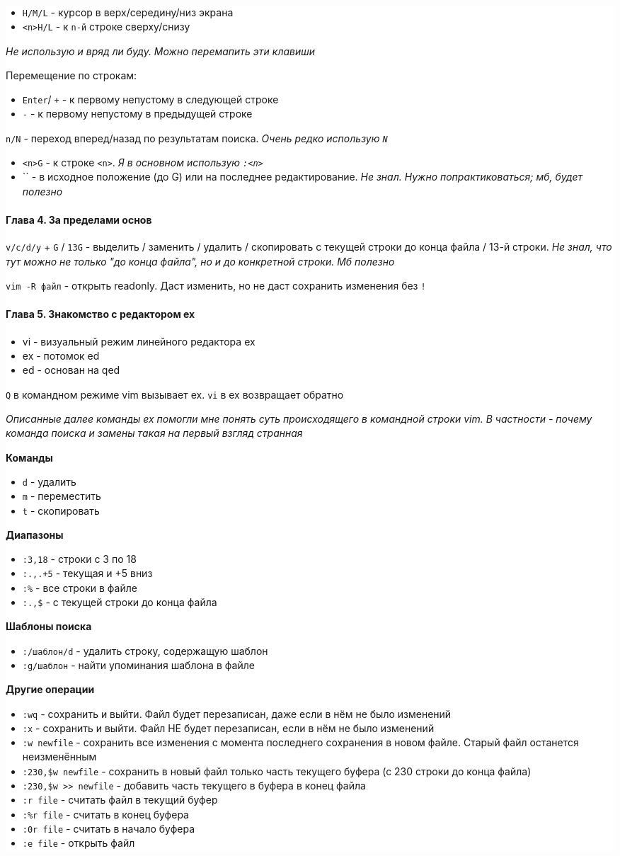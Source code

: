 - `H/M/L` - курсор в верх/середину/низ экрана
- `<n>H/L` - к `n-й` строке сверху/снизу

*Не использую и вряд ли буду. Можно перемапить эти клавиши*

Перемещение по строкам:
- `Enter`/ `+` - к первому непустому в следующей строке
- `-` - к первому непустому в предыдущей строке

`n/N` - переход вперед/назад по результатам поиска. *Очень редко использую `N`*

- `<n>G` - к строке `<n>`. *Я в основном использую `:<n>`*
- \`\` - в исходное положение (до G) или на последнее редактирование. *Не знал. Нужно попрактиковаться; мб, будет полезно*

#### Глава 4. За пределами основ

`v/c/d/y` + `G` / `13G` - выделить / заменить / удалить / скопировать с текущей строки до конца файла / 13-й строки. *Не знал, что тут можно не только "до конца файла", но и до конкретной строки. Мб полезно*

`vim -R файл` - открыть readonly. Даст изменить, но не даст сохранить изменения без `!`

#### Глава 5. Знакомство с редактором ex

- vi - визуальный режим линейного редактора ex
- ex - потомок ed
- ed - основан на qed

`Q` в командном режиме vim вызывает ex. `vi` в ex возвращает обратно

*Описанные далее команды ex помогли мне понять суть происходящего в командной строки vim. В частности - почему команда поиска и замены такая на первый взгляд странная*

**Команды**
- `d` - удалить
- `m` - переместить
- `t` - скопировать

**Диапазоны**
- `:3,18` - строки с 3 по 18
- `:.,.+5` - текущая и +5 вниз
- `:%` - все строки в файле
- `:.,$` - с текущей строки до конца файла

**Шаблоны поиска**
- `:/шаблон/d` - удалить строку, содержащую шаблон
- `:g/шаблон` - найти упоминания шаблона в файле

**Другие операции**
- `:wq` - сохранить и выйти. Файл будет перезаписан, даже если в нём не было изменений
-  `:x` -  сохранить и выйти. Файл НЕ будет перезаписан, если в нём не было изменений
- `:w newfile` - сохранить все изменения с момента последнего сохранения в новом файле. Старый файл останется неизменённым
- `:230,$w newfile` - сохранить в новый файл только часть текущего буфера (с 230 строки до конца файла)
- `:230,$w >> newfile` - добавить часть текущего в буфера в конец файла
- `:r file` - считать файл в текущий буфер
- `:%r file` - считать в конец буфера
- `:0r file` - считать в начало буфера
- `:e file` - открыть файл
